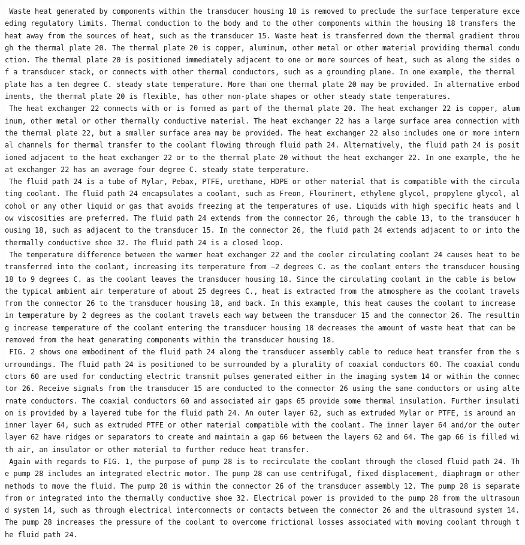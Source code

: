      Waste heat generated by components within the transducer housing 18 is removed to preclude the surface temperature exceeding regulatory limits. Thermal conduction to the body and to the other components within the housing 18 transfers the heat away from the sources of heat, such as the transducer 15. Waste heat is transferred down the thermal gradient through the thermal plate 20. The thermal plate 20 is copper, aluminum, other metal or other material providing thermal conduction. The thermal plate 20 is positioned immediately adjacent to one or more sources of heat, such as along the sides of a transducer stack, or connects with other thermal conductors, such as a grounding plane. In one example, the thermal plate has a ten degree C. steady state temperature. More than one thermal plate 20 may be provided. In alternative embodiments, the thermal plate 20 is flexible, has other non-plate shapes or other steady state temperatures. 
     The heat exchanger 22 connects with or is formed as part of the thermal plate 20. The heat exchanger 22 is copper, aluminum, other metal or other thermally conductive material. The heat exchanger 22 has a large surface area connection with the thermal plate 22, but a smaller surface area may be provided. The heat exchanger 22 also includes one or more internal channels for thermal transfer to the coolant flowing through fluid path 24. Alternatively, the fluid path 24 is positioned adjacent to the heat exchanger 22 or to the thermal plate 20 without the heat exchanger 22. In one example, the heat exchanger 22 has an average four degree C. steady state temperature. 
     The fluid path 24 is a tube of Mylar, Pebax, PTFE, urethane, HDPE or other material that is compatible with the circulating coolant. The fluid path 24 encapsulates a coolant, such as Freon, Flourinert, ethylene glycol, propylene glycol, alcohol or any other liquid or gas that avoids freezing at the temperatures of use. Liquids with high specific heats and low viscosities are preferred. The fluid path 24 extends from the connector 26, through the cable 13, to the transducer housing 18, such as adjacent to the transducer 15. In the connector 26, the fluid path 24 extends adjacent to or into the thermally conductive shoe 32. The fluid path 24 is a closed loop. 
     The temperature difference between the warmer heat exchanger 22 and the cooler circulating coolant 24 causes heat to be transferred into the coolant, increasing its temperature from −2 degrees C. as the coolant enters the transducer housing 18 to 9 degrees C. as the coolant leaves the transducer housing 18. Since the circulating coolant in the cable is below the typical ambient air temperature of about 25 degrees C., heat is extracted from the atmosphere as the coolant travels from the connector 26 to the transducer housing 18, and back. In this example, this heat causes the coolant to increase in temperature by 2 degrees as the coolant travels each way between the transducer 15 and the connector 26. The resulting increase temperature of the coolant entering the transducer housing 18 decreases the amount of waste heat that can be removed from the heat generating components within the transducer housing 18. 
     FIG. 2 shows one embodiment of the fluid path 24 along the transducer assembly cable to reduce heat transfer from the surroundings. The fluid path 24 is positioned to be surrounded by a plurality of coaxial conductors 60. The coaxial conductors 60 are used for conducting electric transmit pulses generated either in the imaging system 14 or within the connector 26. Receive signals from the transducer 15 are conducted to the connector 26 using the same conductors or using alternate conductors. The coaxial conductors 60 and associated air gaps 65 provide some thermal insulation. Further insulation is provided by a layered tube for the fluid path 24. An outer layer 62, such as extruded Mylar or PTFE, is around an inner layer 64, such as extruded PTFE or other material compatible with the coolant. The inner layer 64 and/or the outer layer 62 have ridges or separators to create and maintain a gap 66 between the layers 62 and 64. The gap 66 is filled with air, an insulator or other material to further reduce heat transfer. 
     Again with regards to FIG. 1, the purpose of pump 28 is to recirculate the coolant through the closed fluid path 24. The pump 28 includes an integrated electric motor. The pump 28 can use centrifugal, fixed displacement, diaphragm or other methods to move the fluid. The pump 28 is within the connector 26 of the transducer assembly 12. The pump 28 is separate from or integrated into the thermally conductive shoe 32. Electrical power is provided to the pump 28 from the ultrasound system 14, such as through electrical interconnects or contacts between the connector 26 and the ultrasound system 14. The pump 28 increases the pressure of the coolant to overcome frictional losses associated with moving coolant through the fluid path 24. 